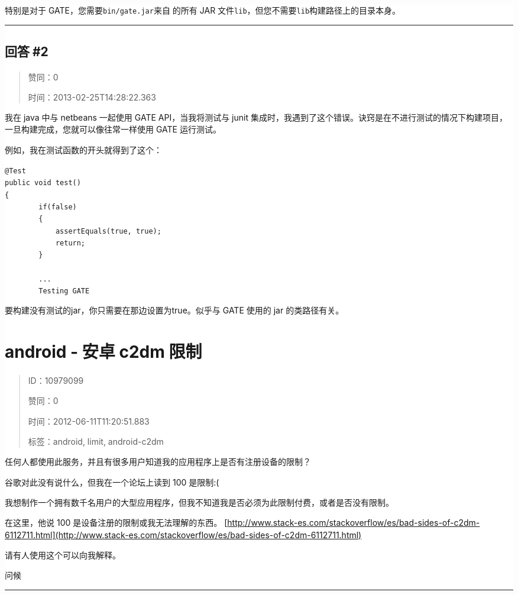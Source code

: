特别是对于 GATE，您需要`bin/gate.jar`来自 的所有 JAR 文件`lib`，但您不需要`lib`构建路径上的目录本身。

* * *

## 回答 #2

> 赞同：0
> 
> 时间：2013-02-25T14:28:22.363

我在 java 中与 netbeans 一起使用 GATE API，当我将测试与 junit 集成时，我遇到了这个错误。诀窍是在不进行测试的情况下构建项目，一旦构建完成，您就可以像往常一样使用 GATE 运行测试。

例如，我在测试函数的开头就得到了这个：

```
@Test
public void test()
{
        if(false)
        {
            assertEquals(true, true);
            return;
        }

        ...
        Testing GATE 
```

要构建没有测试的jar，你只需要在那边设置为true。似乎与 GATE 使用的 jar 的类路径有关。

# android - 安卓 c2dm 限制

> ID：10979099
> 
> 赞同：0
> 
> 时间：2012-06-11T11:20:51.883
> 
> 标签：android, limit, android-c2dm

任何人都使用此服务，并且有很多用户知道我的应用程序上是否有注册设备的限制？

谷歌对此没有说什么，但我在一个论坛上读到 100 是限制:(

我想制作一个拥有数千名用户的大型应用程序，但我不知道我是否必须为此限制付费，或者是否没有限制。

在这里，他说 100 是设备注册的限制或我无法理解的东西。 [http://www.stack-es.com/stackoverflow/es/bad-sides-of-c2dm-6112711.html](http://www.stack-es.com/stackoverflow/es/bad-sides-of-c2dm-6112711.html)

请有人使用这个可以向我解释。

问候

* * *
